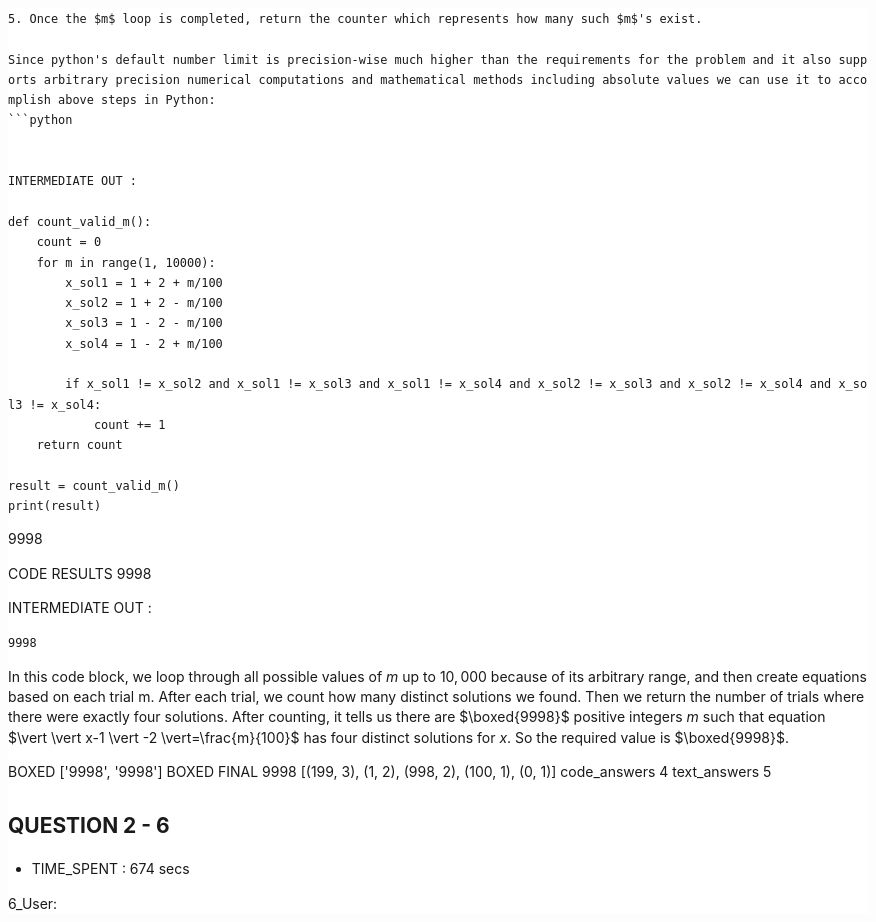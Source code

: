 ```answer
5. Once the $m$ loop is completed, return the counter which represents how many such $m$'s exist.

Since python's default number limit is precision-wise much higher than the requirements for the problem and it also supports arbitrary precision numerical computations and mathematical methods including absolute values we can use it to accomplish above steps in Python:
```python


INTERMEDIATE OUT :

def count_valid_m():
    count = 0
    for m in range(1, 10000):
        x_sol1 = 1 + 2 + m/100
        x_sol2 = 1 + 2 - m/100
        x_sol3 = 1 - 2 - m/100
        x_sol4 = 1 - 2 + m/100

        if x_sol1 != x_sol2 and x_sol1 != x_sol3 and x_sol1 != x_sol4 and x_sol2 != x_sol3 and x_sol2 != x_sol4 and x_sol3 != x_sol4:
            count += 1
    return count

result = count_valid_m()
print(result)
```

9998

CODE RESULTS 9998

INTERMEDIATE OUT :
```output
9998
```
In this code block, we loop through all possible values of $m$ up to $10,000$ because of its arbitrary range, and then create equations based on each trial m.
After each trial, we count how many distinct solutions we found. Then we return the number of trials where there were exactly four solutions. After counting, it tells us there are $\boxed{9998}$ positive integers $m$ such that equation $\vert \vert x-1 \vert -2 \vert=\frac{m}{100}$ has four distinct solutions for $x$. So the required value is $\boxed{9998}$.

BOXED ['9998', '9998']
BOXED FINAL 9998
[(199, 3), (1, 2), (998, 2), (100, 1), (0, 1)]
code_answers 4 text_answers 5



## QUESTION 2 - 6 
- TIME_SPENT : 674 secs

6_User:

